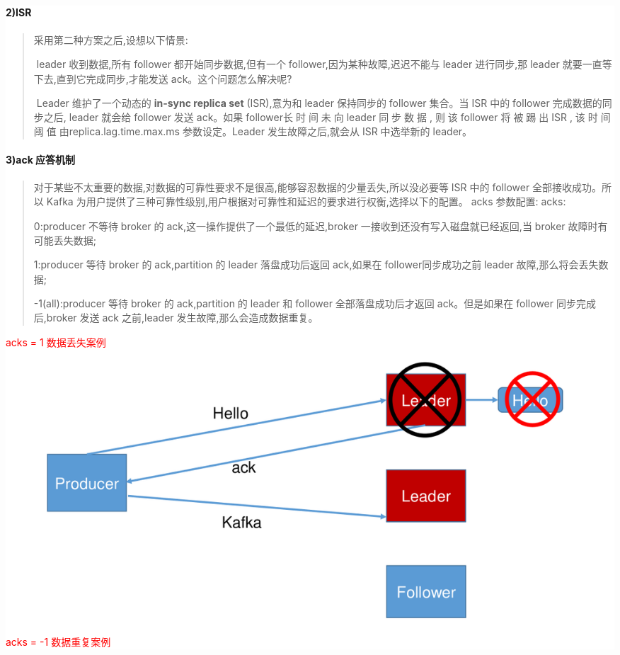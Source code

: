 #### 2)ISR

> 采用第二种方案之后,设想以下情景: 
>
> ​	leader 收到数据,所有 follower 都开始同步数据,但有一个 follower,因为某种故障,迟迟不能与 leader 进行同步,那 leader 就要一直等下去,直到它完成同步,才能发送 ack。这个问题怎么解决呢?
>
> ​	Leader 维护了一个动态的 **in-sync replica set** (ISR),意为和 leader 保持同步的 follower 集合。当 ISR 中的 follower 完成数据的同步之后, leader 就会给 follower 发送 ack。如果 follower长 时 间 未 向 leader 同 步 数 据 , 则 该 follower 将 被 踢 出 ISR , 该 时 间 阈 值 由replica.lag.time.max.ms 参数设定。Leader 发生故障之后,就会从 ISR 中选举新的 leader。



#### 3)ack 应答机制

> 对于某些不太重要的数据,对数据的可靠性要求不是很高,能够容忍数据的少量丢失,所以没必要等 ISR 中的 follower 全部接收成功。所以 Kafka 为用户提供了三种可靠性级别,用户根据对可靠性和延迟的要求进行权衡,选择以下的配置。
> acks 参数配置:
> acks:
>
> 0:producer 不等待 broker 的 ack,这一操作提供了一个最低的延迟,broker 一接收到还没有写入磁盘就已经返回,当 broker 故障时有可能丢失数据;
>
> 1:producer 等待 broker 的 ack,partition 的 leader 落盘成功后返回 ack,如果在 follower同步成功之前 leader 故障,那么将会丢失数据;
>
> -1(all):producer 等待 broker 的 ack,partition 的 leader 和 follower 全部落盘成功后才返回 ack。但是如果在 follower 同步完成后,broker 发送 ack 之前,leader 发生故障,那么会造成数据重复。

<font color = red>acks = 1 数据丢失案例</font>
![1612592716154](kafka-尚.assets/1612592716154.png)

<font color = red>acks = -1 数据重复案例</font>
